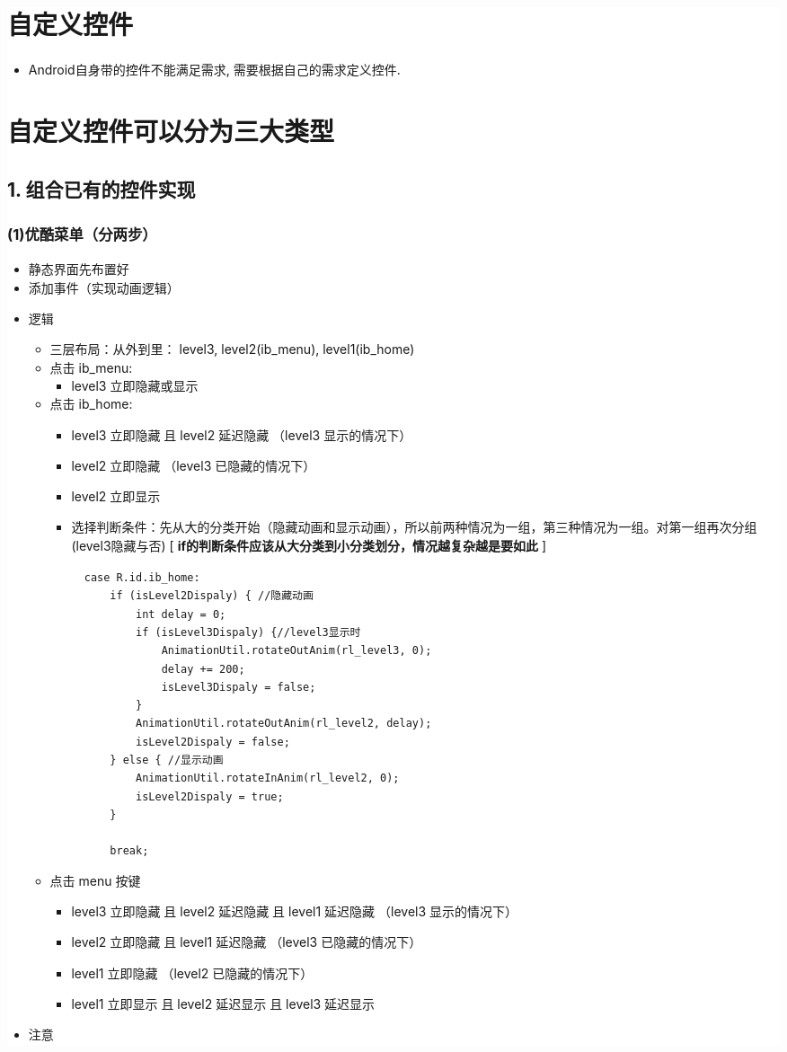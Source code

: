 # 自定义控件

* Android自身带的控件不能满足需求, 需要根据自己的需求定义控件.

# 自定义控件可以分为三大类型

## 1. 组合已有的控件实现

### (1)优酷菜单（分两步）

* 静态界面先布置好
* 添加事件（实现动画逻辑）

- 逻辑
	- 三层布局：从外到里： level3, level2(ib_menu), level1(ib_home)
	- 点击 ib_menu: 
		- level3 立即隐藏或显示
	- 点击 ib_home:
		- level3 立即隐藏 且 level2 延迟隐藏 （level3 显示的情况下）
		- level2 立即隐藏 （level3 已隐藏的情况下）
		
		- level2 立即显示
		- 选择判断条件：先从大的分类开始（隐藏动画和显示动画），所以前两种情况为一组，第三种情况为一组。对第一组再次分组(level3隐藏与否)  [ **if的判断条件应该从大分类到小分类划分，情况越复杂越是要如此** ]

				case R.id.ib_home:
				    if (isLevel2Dispaly) { //隐藏动画
				        int delay = 0;
				        if (isLevel3Dispaly) {//level3显示时
				            AnimationUtil.rotateOutAnim(rl_level3, 0);
				            delay += 200;
				            isLevel3Dispaly = false;
				        }
				        AnimationUtil.rotateOutAnim(rl_level2, delay);
				        isLevel2Dispaly = false;
				    } else { //显示动画
				        AnimationUtil.rotateInAnim(rl_level2, 0);
				        isLevel2Dispaly = true;
				    }
				
				    break;
			
	- 点击 menu 按键
		- level3 立即隐藏 且 level2 延迟隐藏 且 level1 延迟隐藏 （level3 显示的情况下）
		- level2 立即隐藏 且 level1 延迟隐藏 （level3 已隐藏的情况下）
		- level1 立即隐藏 （level2 已隐藏的情况下）
		
		- level1 立即显示 且 level2 延迟显示 且 level3 延迟显示
		

- 注意

